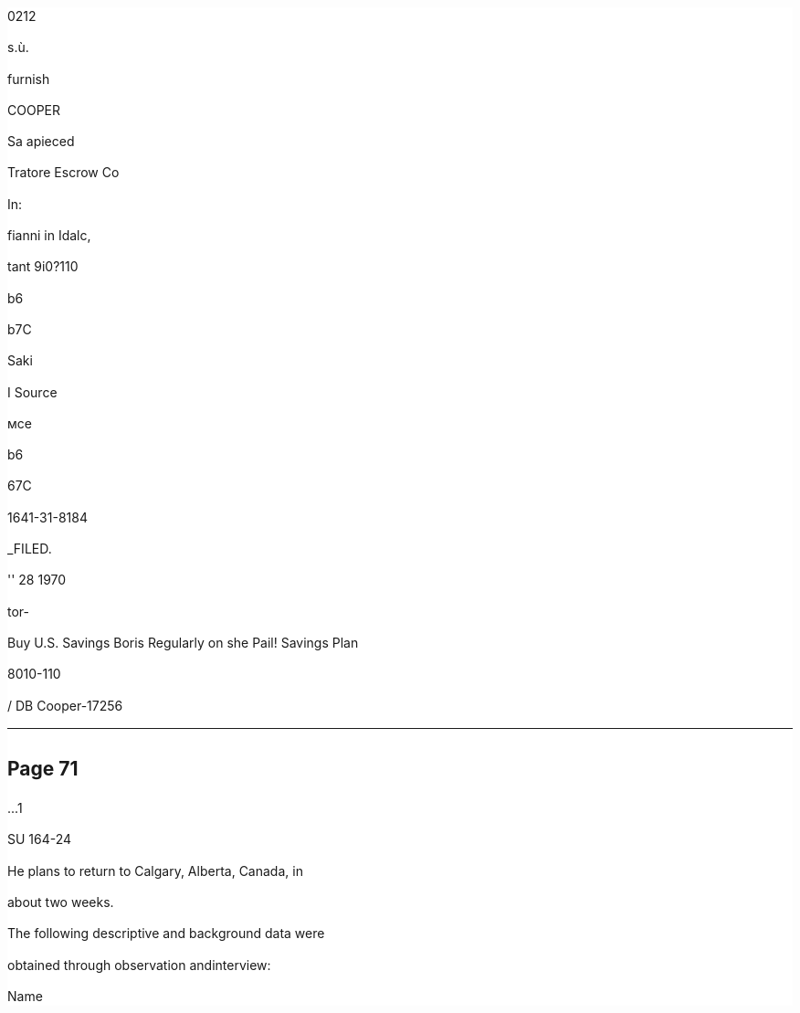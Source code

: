 0212

s.ù.

furnish

COOPER

Sa apieced

Tratore Escrow Co

In:

fianni in Idalc,

tant 9i0?110

b6

b7C

Saki

I Source

мсе

b6

67C

1641-31-8184

_FILED.

'' 28 1970

tor-

Buy U.S. Savings Boris Regularly on she Pail! Savings Plan

8010-110

/ DB Cooper-17256

---

## Page 71

...1

SU 164-24

He plans to return to Calgary, Alberta, Canada, in

about two weeks.

The following descriptive and background data were

obtained through observation andinterview:

Name
